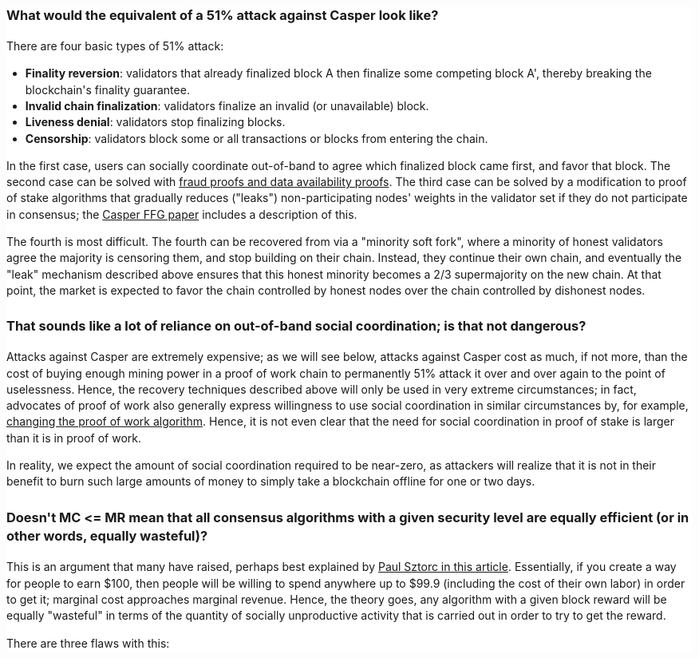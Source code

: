 ### What would the equivalent of a 51% attack against Casper look like?

There are four basic types of 51% attack:

* **Finality reversion**: validators that already finalized block A then finalize some competing block A', thereby breaking the blockchain's finality guarantee.
* **Invalid chain finalization**: validators finalize an invalid (or unavailable) block.
* **Liveness denial**: validators stop finalizing blocks.
* **Censorship**: validators block some or all transactions or blocks from entering the chain.

In the first case, users can socially coordinate out-of-band to agree which finalized block came first, and favor that block. The second case can be solved with [fraud proofs and data availability proofs](https://github.com/ethereum/research/wiki/A-note-on-data-availability-and-erasure-coding). The third case can be solved by a modification to proof of stake algorithms that gradually reduces ("leaks") non-participating nodes' weights in the validator set if they do not participate in consensus; the [Casper FFG paper](https://arxiv.org/abs/1710.09437) includes a description of this.

The fourth is most difficult. The fourth can be recovered from via a "minority soft fork", where a minority of honest validators agree the majority is censoring them, and stop building on their chain. Instead, they continue their own chain, and eventually the "leak" mechanism described above ensures that this honest minority becomes a 2/3 supermajority on the new chain. At that point, the market is expected to favor the chain controlled by honest nodes over the chain controlled by dishonest nodes.

### That sounds like a lot of reliance on out-of-band social coordination; is that not dangerous?

Attacks against Casper are extremely expensive; as we will see below, attacks against Casper cost as much, if not more, than the cost of buying enough mining power in a proof of work chain to permanently 51% attack it over and over again to the point of uselessness. Hence, the recovery techniques described above will only be used in very extreme circumstances; in fact, advocates of proof of work also generally express willingness to use social coordination in similar circumstances by, for example, [changing the proof of work algorithm](https://news.bitcoin.com/bitcoin-developers-changing-proof-work-algorithm/). Hence, it is not even clear that the need for social coordination in proof of stake is larger than it is in proof of work.

In reality, we expect the amount of social coordination required to be near-zero, as attackers will realize that it is not in their benefit to burn such large amounts of money to simply take a blockchain offline for one or two days.

### Doesn't MC <= MR mean that all consensus algorithms with a given security level are equally efficient (or in other words, equally wasteful)?

This is an argument that many have raised, perhaps best explained by [Paul Sztorc in this article](http://www.truthcoin.info/blog/pow-cheapest/). Essentially, if you create a way for people to earn $100, then people will be willing to spend anywhere up to $99.9 (including the cost of their own labor) in order to get it; marginal cost approaches marginal revenue. Hence, the theory goes, any algorithm with a given block reward will be equally "wasteful" in terms of the quantity of socially unproductive activity that is carried out in order to try to get the reward.

There are three flaws with this:
